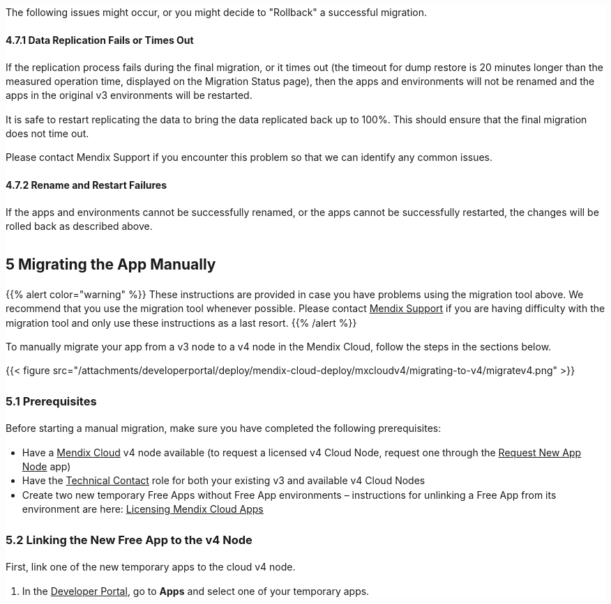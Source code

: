 The following issues might occur, or you might decide to "Rollback" a successful migration.

#### 4.7.1 Data Replication Fails or Times Out

If the replication process fails during the final migration, or it times out (the timeout for dump restore is 20 minutes longer than the measured operation time, displayed on the Migration Status page), then the apps and environments will not be renamed and the apps in the original v3 environments will be restarted.

It is safe to restart replicating the data to bring the data replicated back up to 100%. This should ensure that the final migration does not time out.

Please contact Mendix Support if you encounter this problem so that we can identify any common issues.

#### 4.7.2 Rename and Restart Failures

If the apps and environments cannot be successfully renamed, or the apps cannot be successfully restarted, the changes will be rolled back as described above.

## 5 Migrating the App Manually

{{% alert color="warning" %}}
These instructions are provided in case you have problems using the migration tool above. We recommend that you use the migration tool whenever possible. Please contact [Mendix Support](https://support.mendix.com) if you are having difficulty with the migration tool and only use these instructions as a last resort.
{{% /alert %}}

To manually migrate your app from a v3 node to a v4 node in the Mendix Cloud, follow the steps in the sections below.

{{< figure src="/attachments/developerportal/deploy/mendix-cloud-deploy/mxcloudv4/migrating-to-v4/migratev4.png" >}}

### 5.1 Prerequisites

Before starting a manual migration, make sure you have completed the following prerequisites:

* Have a [Mendix Cloud](/developerportal/deploy/mendix-cloud-deploy/) v4 node available (to request a licensed v4 Cloud Node, request one through the [Request New App Node](https://newnode.mendix.com/) app)
* Have the [Technical Contact](/developerportal/collaborate/app-roles/#technical-contact) role for both your existing v3 and available v4 Cloud Nodes
* Create two new temporary Free Apps without Free App environments – instructions for unlinking a Free App from its environment are here: [Licensing Mendix Cloud Apps](/developerportal/deploy/licensing-apps/#unlink)

### 5.2 Linking the New Free App to the v4 Node

First, link one of the new temporary apps to the cloud v4 node.

1. In the [Developer Portal](http://sprintr.home.mendix.com), go to **Apps** and select one of your temporary apps.
